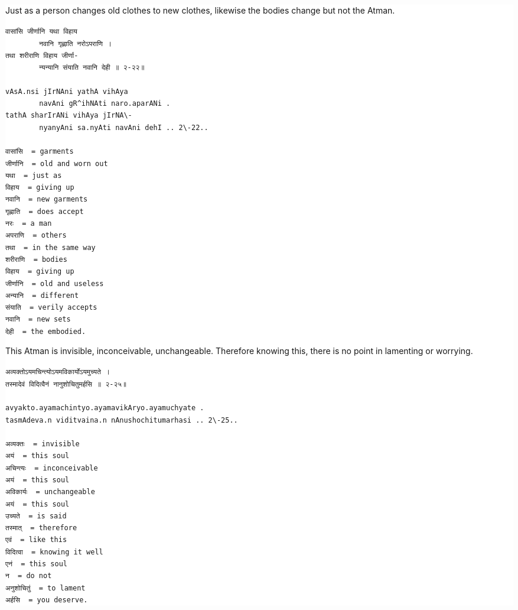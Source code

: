 Just as a person changes old clothes to new clothes, likewise the bodies change but not the Atman.

```
वासांसि जीर्णानि यथा विहाय
        नवानि गृह्णाति नरोऽपराणि ।
तथा शरीराणि विहाय जीर्णा-
        न्यन्यानि संयाति नवानि देही ॥ २-२२॥

vAsA.nsi jIrNAni yathA vihAya
        navAni gR^ihNAti naro.aparANi .
tathA sharIrANi vihAya jIrNA\-
        nyanyAni sa.nyAti navAni dehI .. 2\-22..

वासांसि  = garments
जीर्णानि  = old and worn out
यथा  = just as
विहाय  = giving up
नवानि  = new garments
गृह्णाति  = does accept
नरः  = a man
अपराणि  = others
तथा  = in the same way
शरीराणि  = bodies
विहाय  = giving up
जीर्णानि  = old and useless
अन्यानि  = different
संयाति  = verily accepts
नवानि  = new sets
देही  = the embodied.
```

This Atman is invisible, inconceivable, unchangeable. Therefore knowing this, there is no point in lamenting or worrying.

```
अव्यक्तोऽयमचिन्त्योऽयमविकार्योऽयमुच्यते ।
तस्मादेवं विदित्वैनं नानुशोचितुमर्हसि ॥ २-२५॥

avyakto.ayamachintyo.ayamavikAryo.ayamuchyate .
tasmAdeva.n viditvaina.n nAnushochitumarhasi .. 2\-25..

अव्यक्तः  = invisible
अयं  = this soul
अचिन्त्यः  = inconceivable
अयं  = this soul
अविकार्यः  = unchangeable
अयं  = this soul
उच्यते  = is said
तस्मात्  = therefore
एवं  = like this
विदित्वा  = knowing it well
एनं  = this soul
न  = do not
अनुशोचितुं  = to lament
अर्हसि  = you deserve.
```
